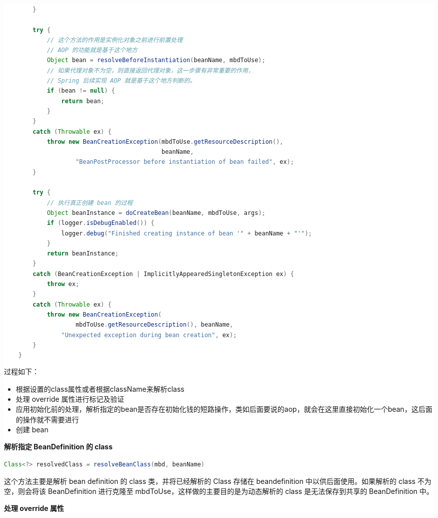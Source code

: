 ```java
        }

        try {
            // 这个方法的作用是实例化对象之前进行前置处理
            // AOP 的功能就是基于这个地方
            Object bean = resolveBeforeInstantiation(beanName, mbdToUse);
            // 如果代理对象不为空，则直接返回代理对象，这一步骤有非常重要的作用，
			// Spring 后续实现 AOP 就是基于这个地方判断的。
            if (bean != null) {
                return bean;
            }
        }
        catch (Throwable ex) {
            throw new BeanCreationException(mbdToUse.getResourceDescription(), 
                                            beanName,
                    "BeanPostProcessor before instantiation of bean failed", ex);
        }

        try {
            // 执行真正创建 bean 的过程
            Object beanInstance = doCreateBean(beanName, mbdToUse, args);
            if (logger.isDebugEnabled()) {
                logger.debug("Finished creating instance of bean '" + beanName + "'");
            }
            return beanInstance;
        }
        catch (BeanCreationException | ImplicitlyAppearedSingletonException ex) {
            throw ex;
        }
        catch (Throwable ex) {
            throw new BeanCreationException(
                    mbdToUse.getResourceDescription(), beanName, 
                "Unexpected exception during bean creation", ex);
        }
    }
```

过程如下：

- 根据设置的class属性或者根据className来解析class
- 处理 override 属性进行标记及验证
- 应用初始化前的处理，解析指定的bean是否存在初始化钱的短路操作，类如后面要说的aop，就会在这里直接初始化一个bean，这后面的操作就不需要进行
- 创建 bean

**解析指定 BeanDefinition 的 class**

```java
Class<?> resolvedClass = resolveBeanClass(mbd, beanName)
```

这个方法主要是解析 bean definition 的 class 类，并将已经解析的 Class 存储在 beandefinition 中以供后面使用。如果解析的 class 不为空，则会将该 BeanDefinition 进行克隆至 mbdToUse，这样做的主要目的是为动态解析的 class 是无法保存到共享的 BeanDefinition 中。

**处理 override 属性**
